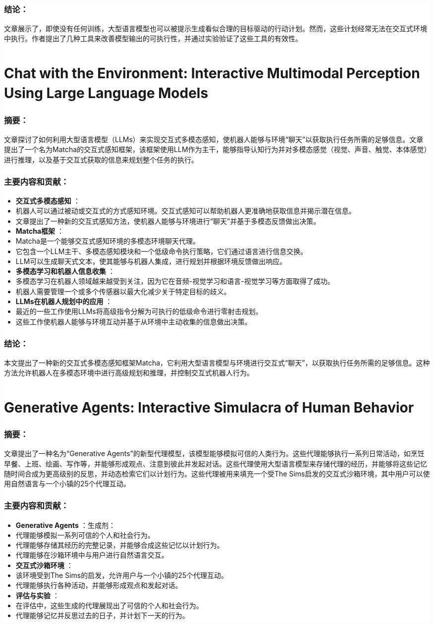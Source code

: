 ### 结论：

文章展示了，即使没有任何训练，大型语言模型也可以被提示生成看似合理的目标驱动的行动计划。然而，这些计划经常无法在交互式环境中执行。作者提出了几种工具来改善模型输出的可执行性，并通过实验验证了这些工具的有效性。

# Chat with the Environment: Interactive Multimodal Perception Using Large Language Models

### 摘要：

文章探讨了如何利用大型语言模型（LLMs）来实现交互式多模态感知，使机器人能够与环境“聊天”以获取执行任务所需的足够信息。文章提出了一个名为Matcha的交互式感知框架，该框架使用LLM作为主干，能够指导认知行为并对多模态感觉（视觉、声音、触觉、本体感觉）进行推理，以及基于交互式获取的信息来规划整个任务的执行。

### 主要内容和贡献：

* **交互式多模态感知** ：
* 机器人可以通过被动或交互式的方式感知环境。交互式感知可以帮助机器人更准确地获取信息并揭示潜在信息。
* 文章提出了一种新的交互式感知方法，使机器人能够与环境进行“聊天”并基于多模态反馈做出决策。
* **Matcha框架** ：
* Matcha是一个能够交互式感知环境的多模态环境聊天代理。
* 它包含一个LLM主干、多模态感知模块和一个低级命令执行策略，它们通过语言进行信息交换。
* LLM可以生成聊天式文本，使其能够与机器人集成，进行规划并根据环境反馈做出响应。
* **多模态学习和机器人信息收集** ：
* 多模态学习在机器人领域越来越受到关注，因为它在音频-视觉学习和语言-视觉学习等方面取得了成功。
* 机器人需要管理一个或多个传感器以最大化减少关于特定目标的歧义。
* **LLMs在机器人规划中的应用** ：
* 最近的一些工作使用LLMs将高级指令分解为可执行的低级命令进行零射击规划。
* 这些工作使机器人能够与环境互动并基于从环境中主动收集的信息做出决策。

### 结论：

本文提出了一种新的交互式多模态感知框架Matcha，它利用大型语言模型与环境进行交互式“聊天”，以获取执行任务所需的足够信息。这种方法允许机器人在多模态环境中进行高级规划和推理，并控制交互式机器人行为。

# Generative Agents: Interactive Simulacra of Human Behavior

### 摘要：

文章提出了一种名为“Generative Agents”的新型代理模型，该模型能够模拟可信的人类行为。这些代理能够执行一系列日常活动，如烹饪早餐、上班、绘画、写作等，并能够形成观点、注意到彼此并发起对话。这些代理使用大型语言模型来存储代理的经历，并能够将这些记忆随时间合成为更高级别的反思，并动态检索它们以计划行为。这些代理被用来填充一个受The Sims启发的交互式沙箱环境，其中用户可以使用自然语言与一个小镇的25个代理互动。

### 主要内容和贡献：

* **Generative Agents** ：生成剂：
* 代理能够模拟一系列可信的个人和社会行为。
* 代理能够存储其经历的完整记录，并能够合成这些记忆以计划行为。
* 代理能够在沙箱环境中与用户进行自然语言交互。
* **交互式沙箱环境** ：
* 该环境受到The Sims的启发，允许用户与一个小镇的25个代理互动。
* 代理能够执行各种活动，并能够形成观点和发起对话。
* **评估与实验** ：
* 在评估中，这些生成的代理展现出了可信的个人和社会行为。
* 代理能够记忆并反思过去的日子，并计划下一天的行为。
